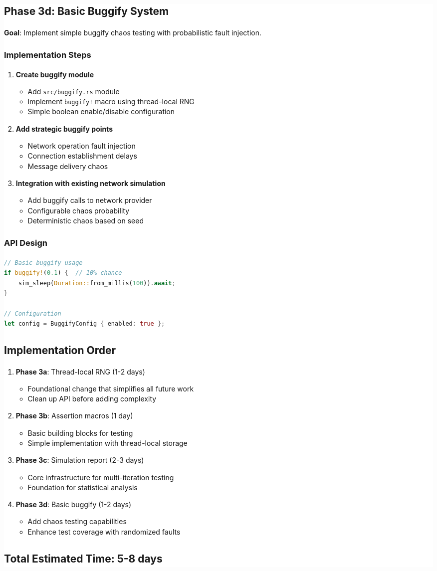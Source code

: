 ## Phase 3d: Basic Buggify System

**Goal**: Implement simple buggify chaos testing with probabilistic fault injection.

### Implementation Steps

1. **Create buggify module**
   - Add `src/buggify.rs` module
   - Implement `buggify!` macro using thread-local RNG
   - Simple boolean enable/disable configuration

2. **Add strategic buggify points**
   - Network operation fault injection
   - Connection establishment delays
   - Message delivery chaos

3. **Integration with existing network simulation**
   - Add buggify calls to network provider
   - Configurable chaos probability
   - Deterministic chaos based on seed

### API Design

```rust
// Basic buggify usage
if buggify!(0.1) {  // 10% chance
    sim_sleep(Duration::from_millis(100)).await;
}

// Configuration
let config = BuggifyConfig { enabled: true };
```

## Implementation Order

1. **Phase 3a**: Thread-local RNG (1-2 days)
   - Foundational change that simplifies all future work
   - Clean up API before adding complexity

2. **Phase 3b**: Assertion macros (1 day)
   - Basic building blocks for testing
   - Simple implementation with thread-local storage

3. **Phase 3c**: Simulation report (2-3 days)
   - Core infrastructure for multi-iteration testing
   - Foundation for statistical analysis

4. **Phase 3d**: Basic buggify (1-2 days)
   - Add chaos testing capabilities
   - Enhance test coverage with randomized faults

## Total Estimated Time: 5-8 days
